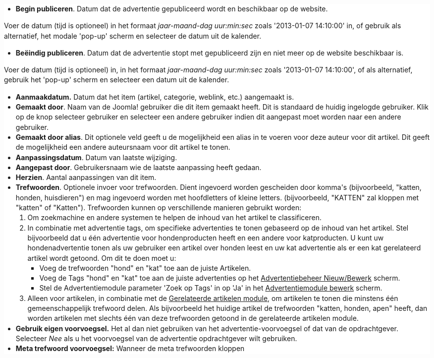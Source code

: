 - **Begin publiceren**. Datum dat de advertentie gepubliceerd wordt en
  beschikbaar op de website.

Voer de datum (tijd is optioneel) in het formaat *jaar-maand-dag
uur:min:sec* zoals '2013-01-07 14:10:00' in, of gebruik als alternatief,
het modale 'pop-up' scherm en selecteer de datum uit de kalender.

- **Beëindig publiceren**. Datum dat de advertentie stopt met
  gepubliceerd zijn en niet meer op de website beschikbaar is.

Voer de datum (tijd is optioneel) in, in het formaat *jaar-maand-dag
uur:min:sec* zoals '2013-01-07 14:10:00', of als alternatief, gebruik
het 'pop-up' scherm en selecteer een datum uit de kalender.

- **Aanmaakdatum.** Datum dat het item (artikel, categorie, weblink,
  etc.) aangemaakt is.
- **Gemaakt door**. Naam van de Joomla! gebruiker die dit item gemaakt
  heeft. Dit is standaard de huidig ingelogde gebruiker. Klik op de knop
  selecteer gebruiker en selecteer een andere gebruiker indien dit
  aangepast moet worden naar een andere gebruiker.
- **Gemaakt door alias**. Dit optionele veld geeft u de mogelijkheid een
  alias in te voeren voor deze auteur voor dit artikel. Dit geeft de
  mogelijkheid een andere auteursnaam voor dit artikel te tonen.
- **Aanpassingsdatum**. Datum van laatste wijziging.
- **Aangepast door**. Gebruikersnaam wie de laatste aanpassing heeft
  gedaan.
- **Herzien**. Aantal aanpassingen van dit item.
- **Trefwoorden**. Optionele invoer voor trefwoorden. Dient ingevoerd
  worden gescheiden door komma's (bijvoorbeeld, "katten, honden,
  huisdieren") en mag ingevoerd worden met hoofdletters of kleine
  letters. (bijvoorbeeld, "KATTEN" zal kloppen met "katten" of
  "Katten"). Trefwoorden kunnen op verschillende manieren gebruikt
  worden:
  1.  Om zoekmachine en andere systemen te helpen de inhoud van het
      artikel te classificeren.
  2.  In combinatie met advertentie tags, om specifieke advertenties te
      tonen gebaseerd op de inhoud van het artikel. Stel bijvoorbeeld
      dat u één advertentie voor hondenproducten heeft en een andere
      voor katproducten. U kunt uw hondenadvertentie tonen als uw
      gebruiker een artikel over honden leest en uw kat advertentie als
      er een kat gerelateerd artikel wordt getoond. Om dit te doen moet
      u:
      - Voeg de trefwoorden "hond" en "kat" toe aan de juiste Artikelen.
      - Voeg de Tags "hond" en "kat" toe aan de juiste advertenties op
        het [Advertentiebeheer
        Nieuw/Bewerk](https://docs.joomla.org/Help40:Banners:_Edit/nl "Special:MyLanguage/Help40:Banners: Edit/nl")
        scherm.
      - Stel de Advertentiemodule parameter 'Zoek op Tags' in op 'Ja' in
        het [Advertentiemodule
        bewerk](https://docs.joomla.org/Help40:Site_Modules:_Banners/nl "Special:MyLanguage/Help40:Site Modules: Banners/nl")
        scherm.
  3.  Alleen voor artikelen, in combinatie met de [Gerelateerde
      artikelen
      module](https://docs.joomla.org/Help40:Site_Modules:_Articles_-_Related/nl "Special:MyLanguage/Help40:Site Modules: Articles - Related/nl"),
      om artikelen te tonen die minstens één gemeenschappelijk trefwoord
      delen. Als bijvoorbeeld het huidige artikel de trefwoorden
      "katten, honden, apen" heeft, dan worden artikelen met slechts één
      van deze trefwoorden getoond in de gerelateerde artikelen module.
- **Gebruik eigen voorvoegsel.** Het al dan niet gebruiken van het
  advertentie-voorvoegsel of dat van de opdrachtgever. Selecteer *Nee*
  als u het voorvoegsel van de advertentie opdrachtgever wilt gebruiken.
- **Meta trefwoord voorvoegsel:** Wanneer de meta trefwoorden kloppen